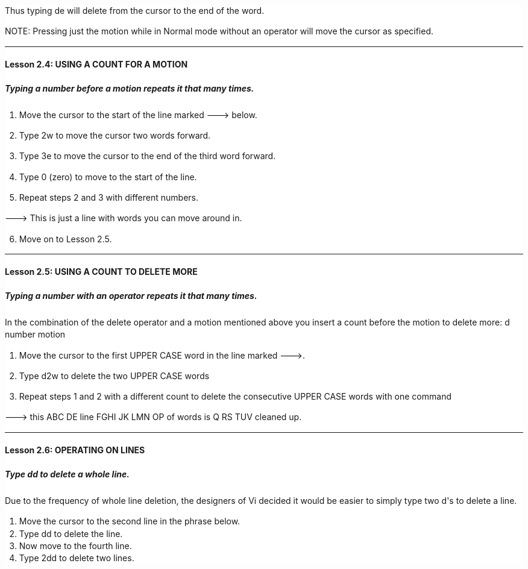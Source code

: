   Thus typing  de  will delete from the cursor to the end of the word.

NOTE:  Pressing just the motion while in Normal mode without an operator will
       move the cursor as specified.

* * *

#### Lesson 2.4: USING A COUNT FOR A MOTION

##### Typing a number before a motion repeats it that many times.

  1. Move the cursor to the start of the line marked ---> below.

  2. Type  2w  to move the cursor two words forward.

  3. Type  3e  to move the cursor to the end of the third word forward.

  4. Type  0  (zero) to move to the start of the line.

  5. Repeat steps 2 and 3 with different numbers.

---> This is just a line with words you can move around in.

  6. Move on to Lesson 2.5.

* * *

#### Lesson 2.5: USING A COUNT TO DELETE MORE

##### Typing a number with an operator repeats it that many times.

  In the combination of the delete operator and a motion mentioned above you
  insert a count before the motion to delete more:
	 d   number   motion

  1. Move the cursor to the first UPPER CASE word in the line marked --->.

  2. Type  d2w  to delete the two UPPER CASE words

  3. Repeat steps 1 and 2 with a different count to delete the consecutive
     UPPER CASE words with one command

--->  this ABC DE line FGHI JK LMN OP of words is Q RS TUV cleaned up.

* * *

#### Lesson 2.6: OPERATING ON LINES

##### Type  dd   to delete a whole line.

  Due to the frequency of whole line deletion, the designers of Vi decided
  it would be easier to simply type two d's to delete a line.

  1. Move the cursor to the second line in the phrase below.
  2. Type  dd  to delete the line.
  3. Now move to the fourth line.
  4. Type   2dd   to delete two lines.
